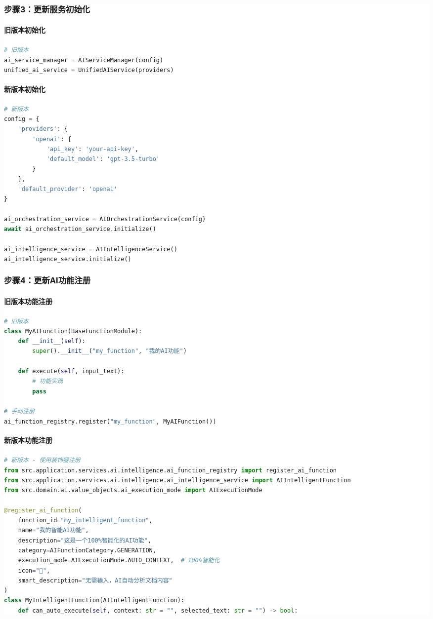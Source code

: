 ### 步骤3：更新服务初始化

#### 旧版本初始化
```python
# 旧版本
ai_service_manager = AIServiceManager(config)
unified_ai_service = UnifiedAIService(providers)
```

#### 新版本初始化
```python
# 新版本
config = {
    'providers': {
        'openai': {
            'api_key': 'your-api-key',
            'default_model': 'gpt-3.5-turbo'
        }
    },
    'default_provider': 'openai'
}

ai_orchestration_service = AIOrchestrationService(config)
await ai_orchestration_service.initialize()

ai_intelligence_service = AIIntelligenceService()
ai_intelligence_service.initialize()
```

### 步骤4：更新AI功能注册

#### 旧版本功能注册
```python
# 旧版本
class MyAIFunction(BaseFunctionModule):
    def __init__(self):
        super().__init__("my_function", "我的AI功能")
    
    def execute(self, input_text):
        # 功能实现
        pass

# 手动注册
ai_function_registry.register("my_function", MyAIFunction())
```

#### 新版本功能注册
```python
# 新版本 - 使用装饰器注册
from src.application.services.ai.intelligence.ai_function_registry import register_ai_function
from src.application.services.ai.intelligence.ai_intelligence_service import AIIntelligentFunction
from src.domain.ai.value_objects.ai_execution_mode import AIExecutionMode

@register_ai_function(
    function_id="my_intelligent_function",
    name="我的智能AI功能",
    description="这是一个100%智能化的AI功能",
    category=AIFunctionCategory.GENERATION,
    execution_mode=AIExecutionMode.AUTO_CONTEXT,  # 100%智能化
    icon="🤖",
    smart_description="无需输入，AI自动分析文档内容"
)
class MyIntelligentFunction(AIIntelligentFunction):
    def can_auto_execute(self, context: str = "", selected_text: str = "") -> bool:
```
